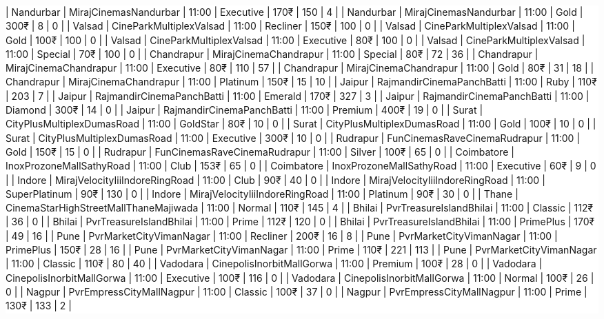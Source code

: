 | Nandurbar              | MirajCinemasNandurbar                           | 11:00 | Executive               |   170₹ |      150 |      4 |
| Nandurbar              | MirajCinemasNandurbar                           | 11:00 | Gold                    |   300₹ |        8 |      0 |
| Valsad                 | CineParkMultiplexValsad                         | 11:00 | Recliner                |   150₹ |      100 |      0 |
| Valsad                 | CineParkMultiplexValsad                         | 11:00 | Gold                    |   100₹ |      100 |      0 |
| Valsad                 | CineParkMultiplexValsad                         | 11:00 | Executive               |    80₹ |      100 |      0 |
| Valsad                 | CineParkMultiplexValsad                         | 11:00 | Special                 |    70₹ |      100 |      0 |
| Chandrapur             | MirajCinemaChandrapur                           | 11:00 | Special                 |    80₹ |       72 |     36 |
| Chandrapur             | MirajCinemaChandrapur                           | 11:00 | Executive               |    80₹ |      110 |     57 |
| Chandrapur             | MirajCinemaChandrapur                           | 11:00 | Gold                    |    80₹ |       31 |     18 |
| Chandrapur             | MirajCinemaChandrapur                           | 11:00 | Platinum                |   150₹ |       15 |     10 |
| Jaipur                 | RajmandirCinemaPanchBatti                       | 11:00 | Ruby                    |   110₹ |      203 |      7 |
| Jaipur                 | RajmandirCinemaPanchBatti                       | 11:00 | Emerald                 |   170₹ |      327 |      3 |
| Jaipur                 | RajmandirCinemaPanchBatti                       | 11:00 | Diamond                 |   300₹ |       14 |      0 |
| Jaipur                 | RajmandirCinemaPanchBatti                       | 11:00 | Premium                 |   400₹ |       19 |      0 |
| Surat                  | CityPlusMultiplexDumasRoad                      | 11:00 | GoldStar                |    80₹ |       10 |      0 |
| Surat                  | CityPlusMultiplexDumasRoad                      | 11:00 | Gold                    |   100₹ |       10 |      0 |
| Surat                  | CityPlusMultiplexDumasRoad                      | 11:00 | Executive               |   300₹ |       10 |      0 |
| Rudrapur               | FunCinemasRaveCinemaRudrapur                    | 11:00 | Gold                    |   150₹ |       15 |      0 |
| Rudrapur               | FunCinemasRaveCinemaRudrapur                    | 11:00 | Silver                  |   100₹ |       65 |      0 |
| Coimbatore             | InoxProzoneMallSathyRoad                        | 11:00 | Club                    |   153₹ |       65 |      0 |
| Coimbatore             | InoxProzoneMallSathyRoad                        | 11:00 | Executive               |    60₹ |        9 |      0 |
| Indore                 | MirajVelocityIiiIndoreRingRoad                  | 11:00 | Club                    |    90₹ |       40 |      0 |
| Indore                 | MirajVelocityIiiIndoreRingRoad                  | 11:00 | SuperPlatinum           |    90₹ |      130 |      0 |
| Indore                 | MirajVelocityIiiIndoreRingRoad                  | 11:00 | Platinum                |    90₹ |       30 |      0 |
| Thane                  | CinemaStarHighStreetMallThaneMajiwada           | 11:00 | Normal                  |   110₹ |      145 |      4 |
| Bhilai                 | PvrTreasureIslandBhilai                         | 11:00 | Classic                 |   112₹ |       36 |      0 |
| Bhilai                 | PvrTreasureIslandBhilai                         | 11:00 | Prime                   |   112₹ |      120 |      0 |
| Bhilai                 | PvrTreasureIslandBhilai                         | 11:00 | PrimePlus               |   170₹ |       49 |     16 |
| Pune                   | PvrMarketCityVimanNagar                         | 11:00 | Recliner                |   200₹ |       16 |      8 |
| Pune                   | PvrMarketCityVimanNagar                         | 11:00 | PrimePlus               |   150₹ |       28 |     16 |
| Pune                   | PvrMarketCityVimanNagar                         | 11:00 | Prime                   |   110₹ |      221 |    113 |
| Pune                   | PvrMarketCityVimanNagar                         | 11:00 | Classic                 |   110₹ |       80 |     40 |
| Vadodara               | CinepolisInorbitMallGorwa                       | 11:00 | Premium                 |   100₹ |       28 |      0 |
| Vadodara               | CinepolisInorbitMallGorwa                       | 11:00 | Executive               |   100₹ |      116 |      0 |
| Vadodara               | CinepolisInorbitMallGorwa                       | 11:00 | Normal                  |   100₹ |       26 |      0 |
| Nagpur                 | PvrEmpressCityMallNagpur                        | 11:00 | Classic                 |   100₹ |       37 |      0 |
| Nagpur                 | PvrEmpressCityMallNagpur                        | 11:00 | Prime                   |   130₹ |      133 |      2 |